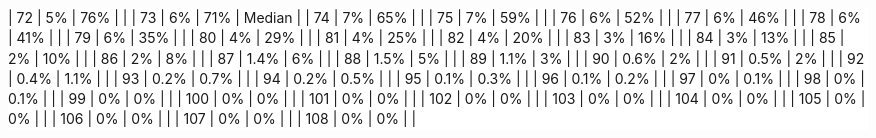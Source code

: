 | 72 | 5% | 76% |  |
| 73 | 6% | 71% | Median |
| 74 | 7% | 65% |  |
| 75 | 7% | 59% |  |
| 76 | 6% | 52% |  |
| 77 | 6% | 46% |  |
| 78 | 6% | 41% |  |
| 79 | 6% | 35% |  |
| 80 | 4% | 29% |  |
| 81 | 4% | 25% |  |
| 82 | 4% | 20% |  |
| 83 | 3% | 16% |  |
| 84 | 3% | 13% |  |
| 85 | 2% | 10% |  |
| 86 | 2% | 8% |  |
| 87 | 1.4% | 6% |  |
| 88 | 1.5% | 5% |  |
| 89 | 1.1% | 3% |  |
| 90 | 0.6% | 2% |  |
| 91 | 0.5% | 2% |  |
| 92 | 0.4% | 1.1% |  |
| 93 | 0.2% | 0.7% |  |
| 94 | 0.2% | 0.5% |  |
| 95 | 0.1% | 0.3% |  |
| 96 | 0.1% | 0.2% |  |
| 97 | 0% | 0.1% |  |
| 98 | 0% | 0.1% |  |
| 99 | 0% | 0% |  |
| 100 | 0% | 0% |  |
| 101 | 0% | 0% |  |
| 102 | 0% | 0% |  |
| 103 | 0% | 0% |  |
| 104 | 0% | 0% |  |
| 105 | 0% | 0% |  |
| 106 | 0% | 0% |  |
| 107 | 0% | 0% |  |
| 108 | 0% | 0% |  |